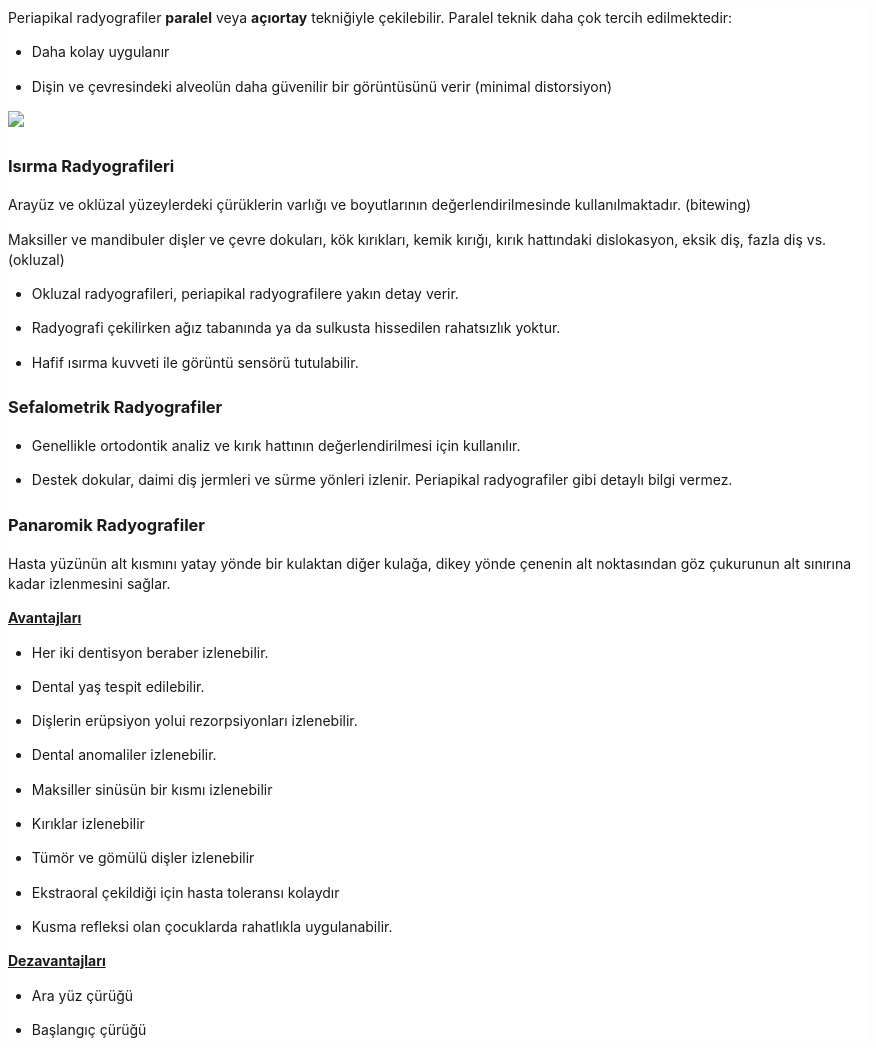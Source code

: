 Periapikal radyografiler **paralel** veya **açıortay** tekniğiyle çekilebilir. Paralel teknik daha çok tercih edilmektedir:

- Daha kolay uygulanır

- Dişin ve çevresindeki alveolün daha güvenilir bir görüntüsünü verir (minimal distorsiyon)

![](/home/bt/.config/marktext/images/2022-03-25-22-55-32-image.png)

### Isırma Radyografileri

Arayüz ve oklüzal yüzeylerdeki çürüklerin varlığı ve boyutlarının değerlendirilmesinde kullanılmaktadır. (bitewing)

Maksiller ve mandibuler dişler ve çevre dokuları, kök kırıkları, kemik kırığı, kırık hattındaki dislokasyon, eksik diş, fazla diş vs. (okluzal)

- Okluzal radyografileri, periapikal radyografilere yakın detay verir.

- Radyografi çekilirken ağız tabanında ya da sulkusta hissedilen rahatsızlık yoktur.

- Hafif ısırma kuvveti ile görüntü sensörü tutulabilir.

### Sefalometrik Radyografiler

- Genellikle ortodontik analiz ve kırık hattının değerlendirilmesi için kullanılır.

- Destek dokular, daimi diş jermleri ve sürme yönleri izlenir. Periapikal radyografiler gibi detaylı bilgi vermez.

### Panaromik Radyografiler

Hasta yüzünün alt kısmını yatay yönde bir kulaktan diğer kulağa, dikey yönde çenenin alt noktasından göz çukurunun alt sınırına kadar izlenmesini sağlar.

**<u>Avantajları</u>**

- Her iki dentisyon beraber izlenebilir.

- Dental yaş tespit edilebilir.

- Dişlerin erüpsiyon yolui rezorpsiyonları izlenebilir.

- Dental anomaliler izlenebilir.

- Maksiller sinüsün bir kısmı izlenebilir

- Kırıklar izlenebilir

- Tümör ve gömülü dişler izlenebilir

- Ekstraoral çekildiği için hasta toleransı kolaydır

- Kusma refleksi olan çocuklarda rahatlıkla uygulanabilir.

**<u>Dezavantajları</u>**

- Ara yüz çürüğü

- Başlangıç çürüğü
